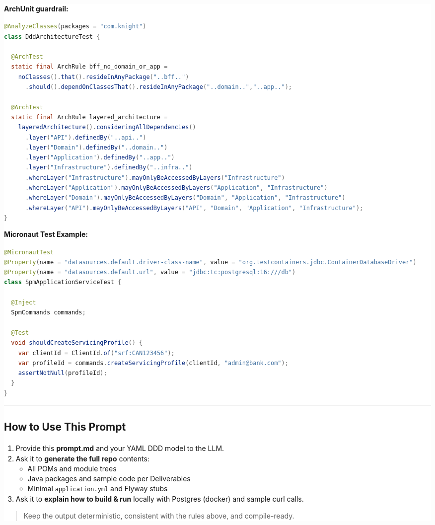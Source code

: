 **ArchUnit guardrail:**
```java
@AnalyzeClasses(packages = "com.knight")
class DddArchitectureTest {

  @ArchTest
  static final ArchRule bff_no_domain_or_app =
    noClasses().that().resideInAnyPackage("..bff..")
      .should().dependOnClassesThat().resideInAnyPackage("..domain..","..app..");

  @ArchTest
  static final ArchRule layered_architecture =
    layeredArchitecture().consideringAllDependencies()
      .layer("API").definedBy("..api..")
      .layer("Domain").definedBy("..domain..")
      .layer("Application").definedBy("..app..")
      .layer("Infrastructure").definedBy("..infra..")
      .whereLayer("Infrastructure").mayOnlyBeAccessedByLayers("Infrastructure")
      .whereLayer("Application").mayOnlyBeAccessedByLayers("Application", "Infrastructure")
      .whereLayer("Domain").mayOnlyBeAccessedByLayers("Domain", "Application", "Infrastructure")
      .whereLayer("API").mayOnlyBeAccessedByLayers("API", "Domain", "Application", "Infrastructure");
}
```

**Micronaut Test Example:**
```java
@MicronautTest
@Property(name = "datasources.default.driver-class-name", value = "org.testcontainers.jdbc.ContainerDatabaseDriver")
@Property(name = "datasources.default.url", value = "jdbc:tc:postgresql:16:///db")
class SpmApplicationServiceTest {

  @Inject
  SpmCommands commands;

  @Test
  void shouldCreateServicingProfile() {
    var clientId = ClientId.of("srf:CAN123456");
    var profileId = commands.createServicingProfile(clientId, "admin@bank.com");
    assertNotNull(profileId);
  }
}
```

---

## How to Use This Prompt
1. Provide this **prompt.md** and your YAML DDD model to the LLM.
2. Ask it to **generate the full repo** contents:
   - All POMs and module trees
   - Java packages and sample code per Deliverables
   - Minimal `application.yml` and Flyway stubs
3. Ask it to **explain how to build & run** locally with Postgres (docker) and sample curl calls.

> Keep the output deterministic, consistent with the rules above, and compile-ready.
